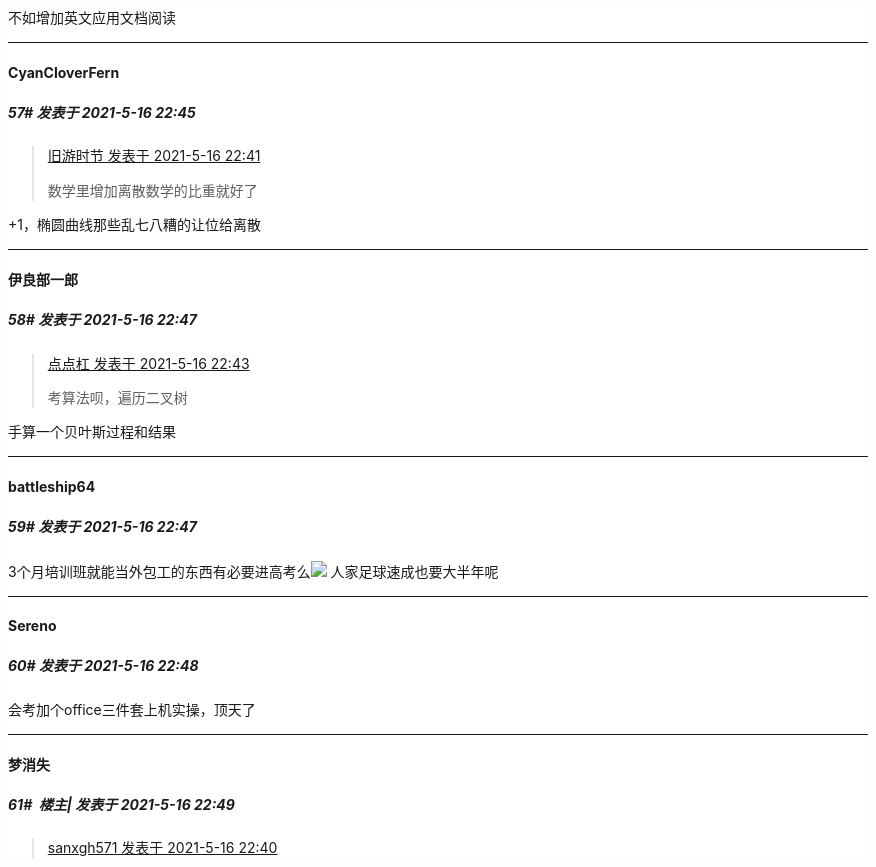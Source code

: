 不如增加英文应用文档阅读


*****

####  CyanCloverFern  
##### 57#       发表于 2021-5-16 22:45


<blockquote><a href="httphttps://bbs.saraba1st.com/2b/forum.php?mod=redirect&amp;goto=findpost&amp;pid=51273163&amp;ptid=2004385" target="_blank">旧游时节 发表于 2021-5-16 22:41</a>

数学里增加离散数学的比重就好了</blockquote>
+1，椭圆曲线那些乱七八糟的让位给离散


*****

####  伊良部一郎  
##### 58#       发表于 2021-5-16 22:47


<blockquote><a href="httphttps://bbs.saraba1st.com/2b/forum.php?mod=redirect&amp;goto=findpost&amp;pid=51273189&amp;ptid=2004385" target="_blank">点点杠 发表于 2021-5-16 22:43</a>

考算法呗，遍历二叉树</blockquote>
手算一个贝叶斯过程和结果


*****

####  battleship64  
##### 59#       发表于 2021-5-16 22:47


3个月培训班就能当外包工的东西有必要进高考么<img src="https://static.saraba1st.com/image/smiley/face2017/067.png" referrerpolicy="no-referrer">
人家足球速成也要大半年呢


*****

####  Sereno  
##### 60#       发表于 2021-5-16 22:48


会考加个office三件套上机实操，顶天了




*****

####  梦消失  
##### 61#         楼主| 发表于 2021-5-16 22:49


<blockquote><a href="httphttps://bbs.saraba1st.com/2b/forum.php?mod=redirect&amp;goto=findpost&amp;pid=51273142&amp;ptid=2004385" target="_blank">sanxgh571 发表于 2021-5-16 22:40</a>

